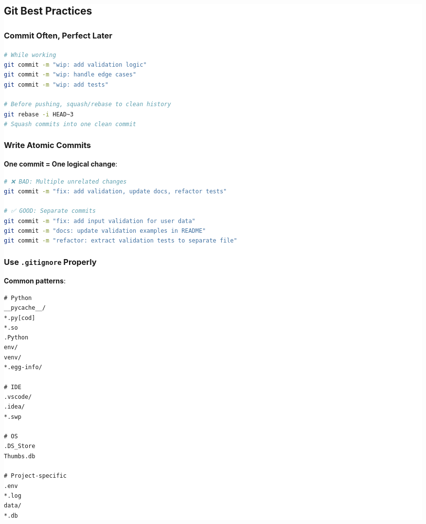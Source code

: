 
## Git Best Practices

### Commit Often, Perfect Later

```bash
# While working
git commit -m "wip: add validation logic"
git commit -m "wip: handle edge cases"
git commit -m "wip: add tests"

# Before pushing, squash/rebase to clean history
git rebase -i HEAD~3
# Squash commits into one clean commit
```

### Write Atomic Commits

**One commit = One logical change**:

```bash
# ❌ BAD: Multiple unrelated changes
git commit -m "fix: add validation, update docs, refactor tests"

# ✅ GOOD: Separate commits
git commit -m "fix: add input validation for user data"
git commit -m "docs: update validation examples in README"
git commit -m "refactor: extract validation tests to separate file"
```

### Use `.gitignore` Properly

**Common patterns**:
```gitignore
# Python
__pycache__/
*.py[cod]
*.so
.Python
env/
venv/
*.egg-info/

# IDE
.vscode/
.idea/
*.swp

# OS
.DS_Store
Thumbs.db

# Project-specific
.env
*.log
data/
*.db
```
